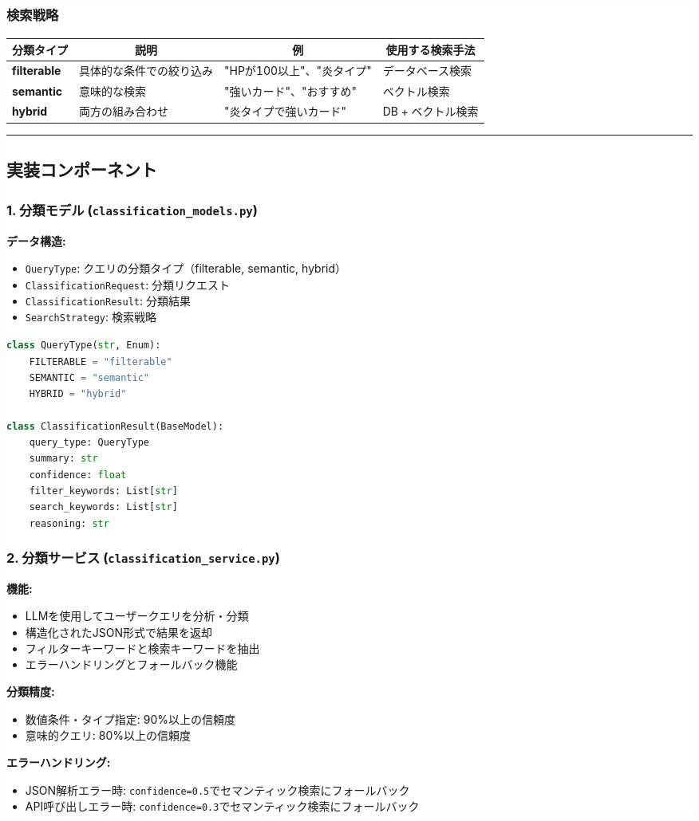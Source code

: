 ### 検索戦略

| 分類タイプ | 説明 | 例 | 使用する検索手法 |
|-----------|------|----|--------------| 
| **filterable** | 具体的な条件での絞り込み | "HPが100以上"、"炎タイプ" | データベース検索 |
| **semantic** | 意味的な検索 | "強いカード"、"おすすめ" | ベクトル検索 |
| **hybrid** | 両方の組み合わせ | "炎タイプで強いカード" | DB + ベクトル検索 |

---

## 実装コンポーネント

### 1. 分類モデル (`classification_models.py`)

**データ構造:**
- `QueryType`: クエリの分類タイプ（filterable, semantic, hybrid）
- `ClassificationRequest`: 分類リクエスト
- `ClassificationResult`: 分類結果
- `SearchStrategy`: 検索戦略

```python
class QueryType(str, Enum):
    FILTERABLE = "filterable"
    SEMANTIC = "semantic" 
    HYBRID = "hybrid"

class ClassificationResult(BaseModel):
    query_type: QueryType
    summary: str
    confidence: float
    filter_keywords: List[str]
    search_keywords: List[str]
    reasoning: str
```

### 2. 分類サービス (`classification_service.py`)

**機能:**
- LLMを使用してユーザークエリを分析・分類
- 構造化されたJSON形式で結果を返却
- フィルターキーワードと検索キーワードを抽出
- エラーハンドリングとフォールバック機能

**分類精度:**
- 数値条件・タイプ指定: 90%以上の信頼度
- 意味的クエリ: 80%以上の信頼度

**エラーハンドリング:**
- JSON解析エラー時: `confidence=0.5`でセマンティック検索にフォールバック
- API呼び出しエラー時: `confidence=0.3`でセマンティック検索にフォールバック

